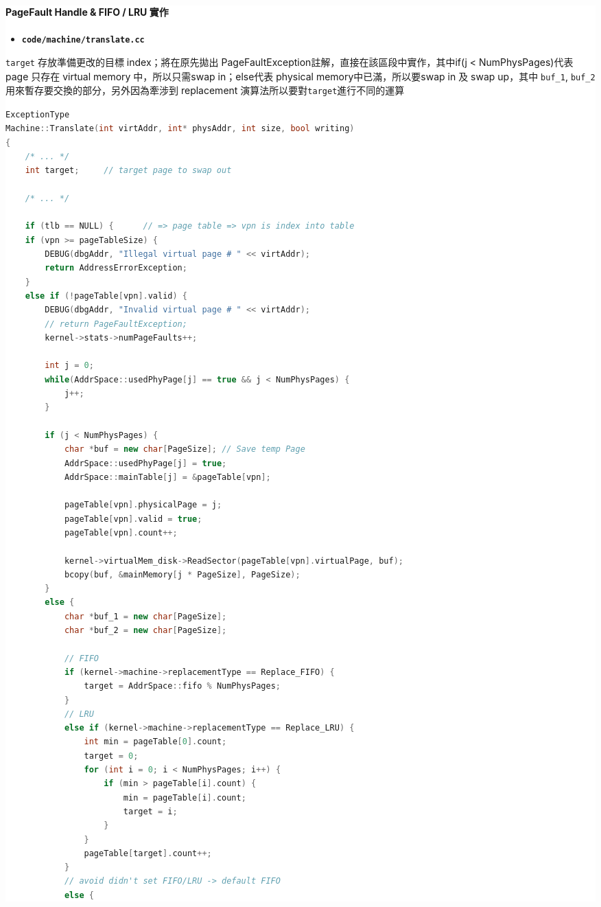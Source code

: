 #### PageFault Handle & FIFO / LRU 實作
+ **`code/machine/translate.cc`**

`target` 存放準備更改的目標 index；將在原先拋出 PageFaultException註解，直接在該區段中實作，其中if(j < NumPhysPages)代表 page 只存在 virtual memory 中，所以只需swap in；else代表 physical memory中已滿，所以要swap in 及 swap up，其中 `buf_1`, `buf_2`用來暫存要交換的部分，另外因為牽涉到 replacement 演算法所以要對`target`進行不同的運算
```cpp
ExceptionType
Machine::Translate(int virtAddr, int* physAddr, int size, bool writing)
{
    /* ... */
	int target; 	// target page to swap out

    /* ... */
    
    if (tlb == NULL) {		// => page table => vpn is index into table
	if (vpn >= pageTableSize) {
	    DEBUG(dbgAddr, "Illegal virtual page # " << virtAddr);
	    return AddressErrorException;
	} 
	else if (!pageTable[vpn].valid) {
	    DEBUG(dbgAddr, "Invalid virtual page # " << virtAddr);
	    // return PageFaultException;
		kernel->stats->numPageFaults++;

		int j = 0;
		while(AddrSpace::usedPhyPage[j] == true && j < NumPhysPages) {
			j++;
		}
		
		if (j < NumPhysPages) {
			char *buf = new char[PageSize]; // Save temp Page
			AddrSpace::usedPhyPage[j] = true;
			AddrSpace::mainTable[j] = &pageTable[vpn];

			pageTable[vpn].physicalPage = j;
			pageTable[vpn].valid = true;
			pageTable[vpn].count++;

			kernel->virtualMem_disk->ReadSector(pageTable[vpn].virtualPage, buf);
			bcopy(buf, &mainMemory[j * PageSize], PageSize);
		}
		else {
			char *buf_1 = new char[PageSize];
			char *buf_2 = new char[PageSize];

			// FIFO
			if (kernel->machine->replacementType == Replace_FIFO) {
				target = AddrSpace::fifo % NumPhysPages;
			}
			// LRU
			else if (kernel->machine->replacementType == Replace_LRU) {
				int min = pageTable[0].count;
				target = 0;
				for (int i = 0; i < NumPhysPages; i++) {
					if (min > pageTable[i].count) {
						min = pageTable[i].count;
						target = i;
					}
				}
				pageTable[target].count++;
			}
			// avoid didn't set FIFO/LRU -> default FIFO
			else {
```